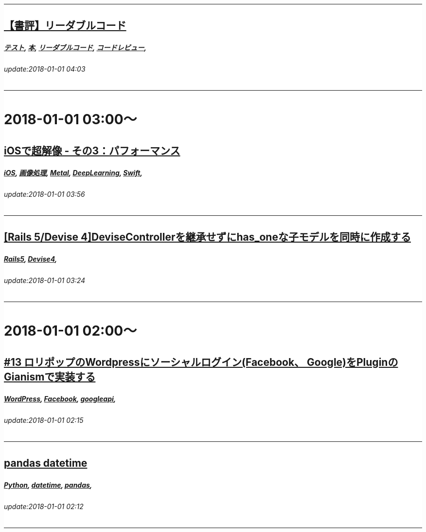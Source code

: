
---
## [【書評】リーダブルコード](https://qiita.com/koyo-miyamura/items/6d55d2c322887d15172f)
##### [テスト](https://qiita.com/tags/テスト), [本](https://qiita.com/tags/本), [リーダブルコード](https://qiita.com/tags/リーダブルコード), [コードレビュー](https://qiita.com/tags/コードレビュー), 
###### update:2018-01-01 04:03
---




# 2018-01-01 03:00～
## [iOSで超解像 - その3：パフォーマンス](https://qiita.com/shu223/items/0d388c08616f25b4372a)
##### [iOS](https://qiita.com/tags/iOS), [画像処理](https://qiita.com/tags/画像処理), [Metal](https://qiita.com/tags/Metal), [DeepLearning](https://qiita.com/tags/DeepLearning), [Swift](https://qiita.com/tags/Swift), 
###### update:2018-01-01 03:56
---
## [[Rails 5/Devise 4]DeviseControllerを継承せずにhas_oneな子モデルを同時に作成する](https://qiita.com/hidollara/items/b406c3dacd311386b710)
##### [Rails5](https://qiita.com/tags/Rails5), [Devise4](https://qiita.com/tags/Devise4), 
###### update:2018-01-01 03:24
---




# 2018-01-01 02:00～
## [#13 ロリポップのWordpressにソーシャルログイン(Facebook、 Google)をPluginのGianismで実装する](https://qiita.com/Hitoshi5858/items/4109e7972c9697e8c43c)
##### [WordPress](https://qiita.com/tags/WordPress), [Facebook](https://qiita.com/tags/Facebook), [googleapi](https://qiita.com/tags/googleapi), 
###### update:2018-01-01 02:15
---
## [pandas datetime](https://qiita.com/darkqueenreal/items/2651dd9a83bec1cf1909)
##### [Python](https://qiita.com/tags/Python), [datetime](https://qiita.com/tags/datetime), [pandas](https://qiita.com/tags/pandas), 
###### update:2018-01-01 02:12
---
